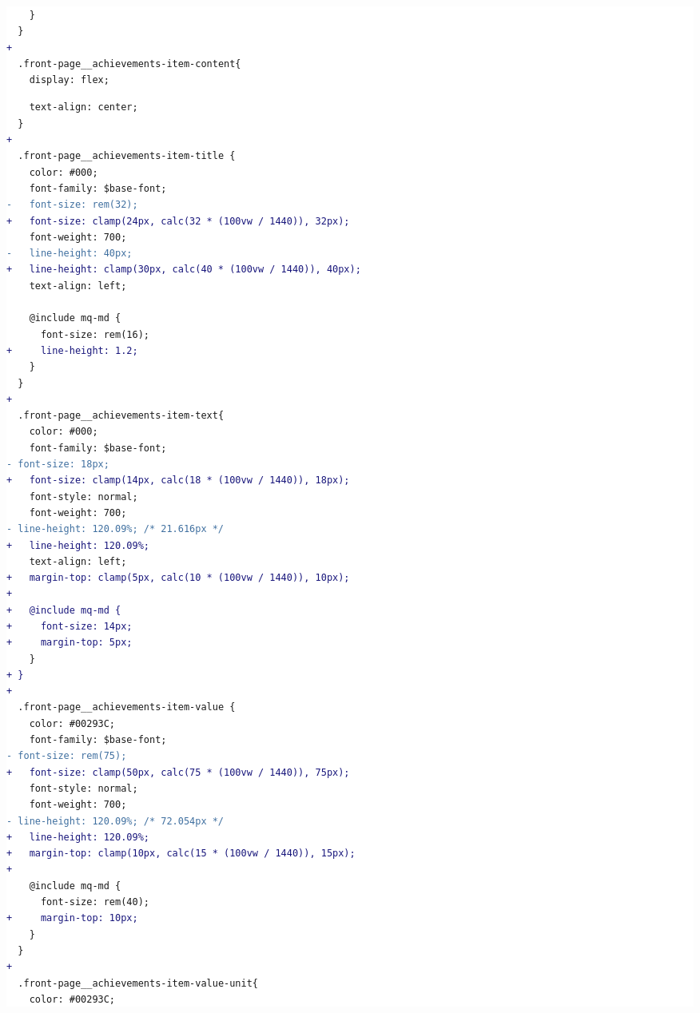 ```diff
    }
  }
+ 
  .front-page__achievements-item-content{
    display: flex;
```

```diff
    text-align: center;
  }
+ 
  .front-page__achievements-item-title {
    color: #000;
    font-family: $base-font;
-   font-size: rem(32);
+   font-size: clamp(24px, calc(32 * (100vw / 1440)), 32px);
    font-weight: 700;
-   line-height: 40px; 
+   line-height: clamp(30px, calc(40 * (100vw / 1440)), 40px); 
    text-align: left;
    
    @include mq-md {
      font-size: rem(16);
+     line-height: 1.2;
    }
  }
+ 
  .front-page__achievements-item-text{
    color: #000;
    font-family: $base-font;
- font-size: 18px;
+   font-size: clamp(14px, calc(18 * (100vw / 1440)), 18px);
    font-style: normal;
    font-weight: 700;
- line-height: 120.09%; /* 21.616px */
+   line-height: 120.09%;
    text-align: left;
+   margin-top: clamp(5px, calc(10 * (100vw / 1440)), 10px);
+   
+   @include mq-md {
+     font-size: 14px;
+     margin-top: 5px;
    }
+ }
+ 
  .front-page__achievements-item-value {
    color: #00293C;
    font-family: $base-font;
- font-size: rem(75);
+   font-size: clamp(50px, calc(75 * (100vw / 1440)), 75px);
    font-style: normal;
    font-weight: 700;
- line-height: 120.09%; /* 72.054px */
+   line-height: 120.09%;
+   margin-top: clamp(10px, calc(15 * (100vw / 1440)), 15px);
+   
    @include mq-md {
      font-size: rem(40);
+     margin-top: 10px;
    }
  }
+ 
  .front-page__achievements-item-value-unit{
    color: #00293C;
```